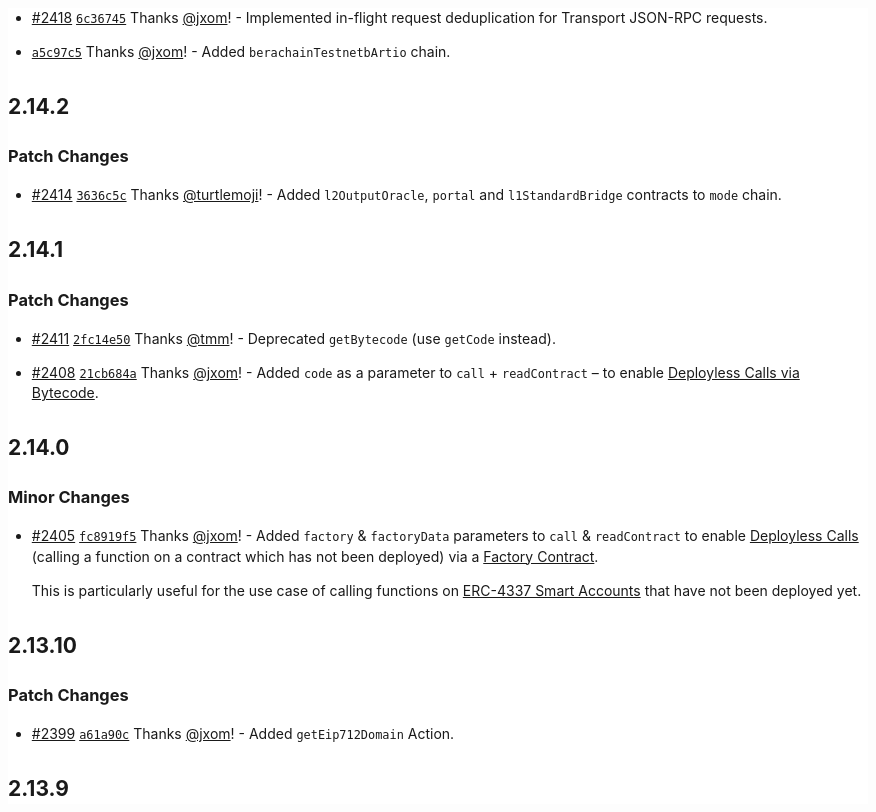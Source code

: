 - [#2418](https://github.com/wevm/viem/pull/2418) [`6c36745`](https://github.com/wevm/viem/commit/6c36745e2a7f1826d691cff1037504546ad4fed0) Thanks [@jxom](https://github.com/jxom)! - Implemented in-flight request deduplication for Transport JSON-RPC requests.

- [`a5c97c5`](https://github.com/wevm/viem/commit/a5c97c556f17895742c164295f62bad793139f42) Thanks [@jxom](https://github.com/jxom)! - Added `berachainTestnetbArtio` chain.

## 2.14.2

### Patch Changes

- [#2414](https://github.com/wevm/viem/pull/2414) [`3636c5c`](https://github.com/wevm/viem/commit/3636c5c6c099dba1910f1d215d019acc6e12f101) Thanks [@turtlemoji](https://github.com/turtlemoji)! - Added `l2OutputOracle`, `portal` and `l1StandardBridge` contracts to `mode` chain.

## 2.14.1

### Patch Changes

- [#2411](https://github.com/wevm/viem/pull/2411) [`2fc14e50`](https://github.com/wevm/viem/commit/2fc14e50df3d6796cd29add44d0467320cb06195) Thanks [@tmm](https://github.com/tmm)! - Deprecated `getBytecode` (use `getCode` instead).

- [#2408](https://github.com/wevm/viem/pull/2408) [`21cb684a`](https://github.com/wevm/viem/commit/21cb684a6e41fc65ac0f15c0ee08df296f2b1a15) Thanks [@jxom](https://github.com/jxom)! - Added `code` as a parameter to `call` + `readContract` – to enable [Deployless Calls via Bytecode](https://viem.sh/docs/actions/public/call#bytecode).

## 2.14.0

### Minor Changes

- [#2405](https://github.com/wevm/viem/pull/2405) [`fc8919f5`](https://github.com/wevm/viem/commit/fc8919f5e73f4859627c268cceede3f1a2d9c9c3) Thanks [@jxom](https://github.com/jxom)! - Added `factory` & `factoryData` parameters to `call` & `readContract` to enable [Deployless Calls](https://viem.sh/docs/actions/public/call#deployless-calls) (calling a function on a contract which has not been deployed) via a [Factory Contract](https://docs.alchemy.com/docs/create2-an-alternative-to-deriving-contract-addresses).

  This is particularly useful for the use case of calling functions on [ERC-4337 Smart Accounts](https://eips.ethereum.org/EIPS/eip-4337) that have not been deployed yet.

## 2.13.10

### Patch Changes

- [#2399](https://github.com/wevm/viem/pull/2399) [`a61a90c`](https://github.com/wevm/viem/commit/a61a90c077c02cee80c88256461d5a71a35dbc0f) Thanks [@jxom](https://github.com/jxom)! - Added `getEip712Domain` Action.

## 2.13.9
